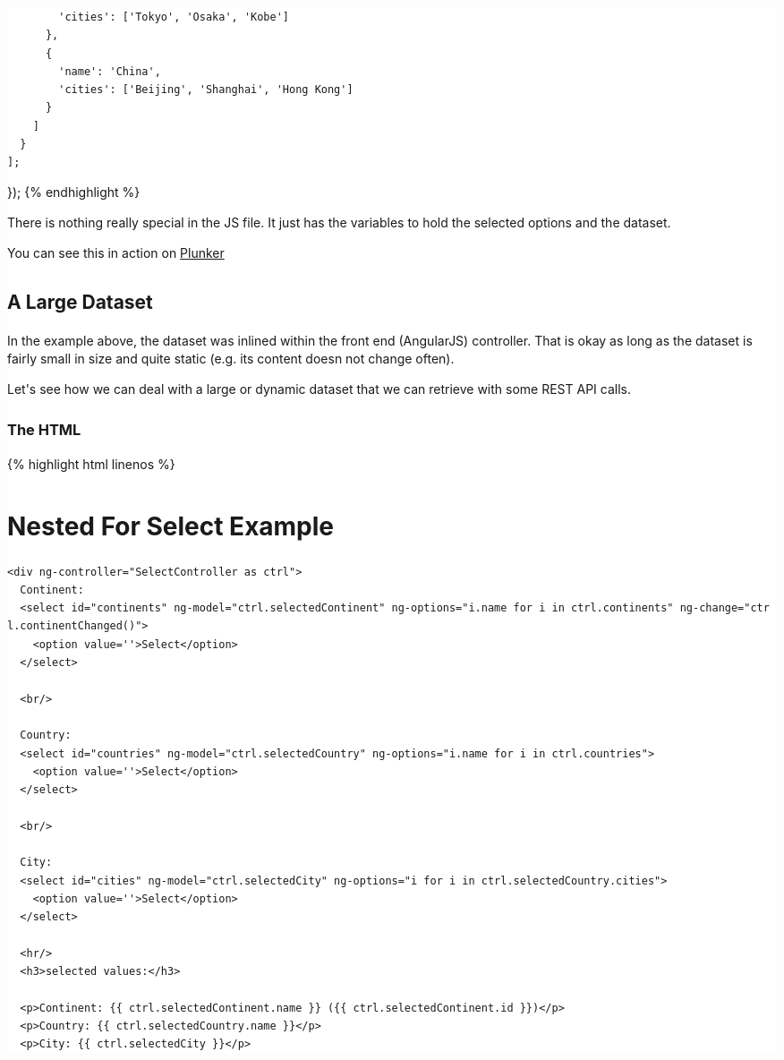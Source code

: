             'cities': ['Tokyo', 'Osaka', 'Kobe']
          },
          {
            'name': 'China',
            'cities': ['Beijing', 'Shanghai', 'Hong Kong']
          }
        ]
      }
    ];
  });
{% endhighlight %}

There is nothing really special in the JS file. It just has the variables to hold the selected options and the dataset.

You can see this in action on [Plunker](http://plnkr.co/FPC636)

## A Large Dataset

In the example above, the dataset was inlined within the front end (AngularJS) controller. 
That is okay as long as the dataset is fairly small in size and quite static (e.g. its content doesn not change often).

Let's see how we can deal with a large or dynamic dataset that we can retrieve with some REST API calls.

### The HTML 

{% highlight html linenos %}
<!DOCTYPE html>
<html ng-app="SelectExampleApp">

  <head>
    <link rel="stylesheet" href="style.css">
    <script src="https://ajax.googleapis.com/ajax/libs/angularjs/1.2.27/angular.min.js"></script>
    <script src="script.js"></script>
  </head>

  <body>
    <h1>Nested For Select Example</h1>
    
    <div ng-controller="SelectController as ctrl">
      Continent:
      <select id="continents" ng-model="ctrl.selectedContinent" ng-options="i.name for i in ctrl.continents" ng-change="ctrl.continentChanged()">
        <option value=''>Select</option>
      </select>
      
      <br/>
      
      Country:
      <select id="countries" ng-model="ctrl.selectedCountry" ng-options="i.name for i in ctrl.countries">
        <option value=''>Select</option>
      </select>
      
      <br/>
      
      City:
      <select id="cities" ng-model="ctrl.selectedCity" ng-options="i for i in ctrl.selectedCountry.cities">
        <option value=''>Select</option>
      </select>

      <hr/>
      <h3>selected values:</h3>
      
      <p>Continent: {{ ctrl.selectedContinent.name }} ({{ ctrl.selectedContinent.id }})</p>
      <p>Country: {{ ctrl.selectedCountry.name }}</p>
      <p>City: {{ ctrl.selectedCity }}</p>